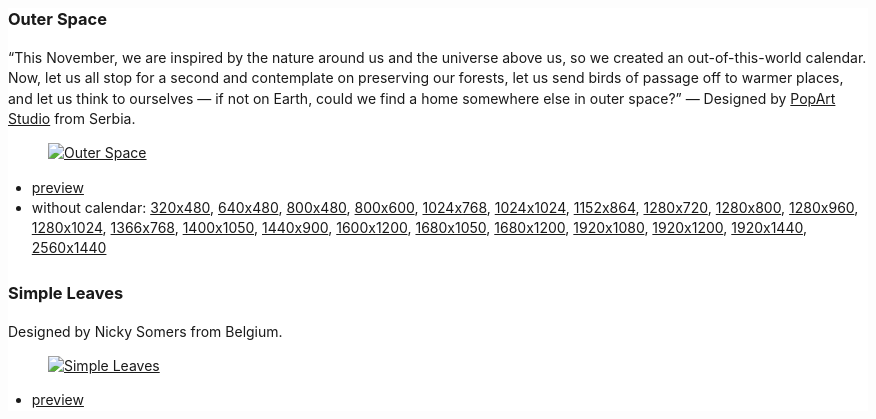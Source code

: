 <h3 id="outer-space">Outer Space</h3>
<p>&#147;This November, we are inspired by the nature around us and the universe above us, so we created an out-of-this-world calendar. Now, let us all stop for a second and contemplate on preserving our forests, let us send birds of passage off to warmer places, and let us think to ourselves — if not on Earth, could we find a home somewhere else in outer space?&#148; &mdash; Designed by <a href="https://www.popwebdesign.de">PopArt Studio</a> from Serbia.</p>
<figure class="break-out"><a href="https://archive.smashing.media/assets/344dbf88-fdf9-42bb-adb4-46f01eedd629/2a22c060-701d-45e2-b929-e56fe19d1f00/nov-18-outer-space-full-opt.png" title="Outer Space"><img alt="Outer Space" src="https://archive.smashing.media/assets/344dbf88-fdf9-42bb-adb4-46f01eedd629/a26c1a03-abab-4c75-9825-9c00172ae9a9/nov-18-outer-space-preview-opt.png" /></a></figure>
<ul>
<li><a href="https://archive.smashing.media/assets/344dbf88-fdf9-42bb-adb4-46f01eedd629/a26c1a03-abab-4c75-9825-9c00172ae9a9/nov-18-outer-space-preview-opt.png" title="Outer Space - Preview">preview</a></li>
<li>without calendar: <a href="https://smashingmagazine.com/files/wallpapers/nov-18/outer-space/nocal/nov-18-outer-space-nocal-320x480.jpg" title="Outer Space - 320x480">320x480</a>, <a href="https://smashingmagazine.com/files/wallpapers/nov-18/outer-space/nocal/nov-18-outer-space-nocal-640x480.jpg" title="Outer Space - 640x480">640x480</a>, <a href="https://smashingmagazine.com/files/wallpapers/nov-18/outer-space/nocal/nov-18-outer-space-nocal-800x480.jpg" title="Outer Space - 800x480">800x480</a>, <a href="https://smashingmagazine.com/files/wallpapers/nov-18/outer-space/nocal/nov-18-outer-space-nocal-800x600.jpg" title="Outer Space - 800x600">800x600</a>, <a href="https://smashingmagazine.com/files/wallpapers/nov-18/outer-space/nocal/nov-18-outer-space-nocal-1024x768.jpg" title="Outer Space - 1024x768">1024x768</a>, <a href="https://smashingmagazine.com/files/wallpapers/nov-18/outer-space/nocal/nov-18-outer-space-nocal-1024x1024.jpg" title="Outer Space - 1024x1024">1024x1024</a>, <a href="https://smashingmagazine.com/files/wallpapers/nov-18/outer-space/nocal/nov-18-outer-space-nocal-1152x864.jpg" title="Outer Space - 1152x864">1152x864</a>, <a href="https://smashingmagazine.com/files/wallpapers/nov-18/outer-space/nocal/nov-18-outer-space-nocal-1280x720.jpg" title="Outer Space - 1280x720">1280x720</a>, <a href="https://smashingmagazine.com/files/wallpapers/nov-18/outer-space/nocal/nov-18-outer-space-nocal-1280x800.jpg" title="Outer Space - 1280x800">1280x800</a>, <a href="https://smashingmagazine.com/files/wallpapers/nov-18/outer-space/nocal/nov-18-outer-space-nocal-1280x960.jpg" title="Outer Space - 1280x960">1280x960</a>, <a href="https://smashingmagazine.com/files/wallpapers/nov-18/outer-space/nocal/nov-18-outer-space-nocal-1280x1024.jpg" title="Outer Space - 1280x1024">1280x1024</a>, <a href="https://smashingmagazine.com/files/wallpapers/nov-18/outer-space/nocal/nov-18-outer-space-nocal-1366x768.jpg" title="Outer Space - 1366x768">1366x768</a>, <a href="https://smashingmagazine.com/files/wallpapers/nov-18/outer-space/nocal/nov-18-outer-space-nocal-1400x1050.jpg" title="Outer Space - 1400x1050">1400x1050</a>, <a href="https://smashingmagazine.com/files/wallpapers/nov-18/outer-space/nocal/nov-18-outer-space-nocal-1440x900.jpg" title="Outer Space - 1440x900">1440x900</a>, <a href="https://smashingmagazine.com/files/wallpapers/nov-18/outer-space/nocal/nov-18-outer-space-nocal-1600x1200.jpg" title="Outer Space - 1600x1200">1600x1200</a>, <a href="https://smashingmagazine.com/files/wallpapers/nov-18/outer-space/nocal/nov-18-outer-space-nocal-1680x1050.jpg" title="Outer Space - 1680x1050">1680x1050</a>, <a href="https://smashingmagazine.com/files/wallpapers/nov-18/outer-space/nocal/nov-18-outer-space-nocal-1680x1200.jpg" title="Outer Space - 1680x1200">1680x1200</a>, <a href="https://smashingmagazine.com/files/wallpapers/nov-18/outer-space/nocal/nov-18-outer-space-nocal-1920x1080.jpg" title="Outer Space - 1920x1080">1920x1080</a>, <a href="https://smashingmagazine.com/files/wallpapers/nov-18/outer-space/nocal/nov-18-outer-space-nocal-1920x1200.jpg" title="Outer Space - 1920x1200">1920x1200</a>, <a href="https://smashingmagazine.com/files/wallpapers/nov-18/outer-space/nocal/nov-18-outer-space-nocal-1920x1440.jpg" title="Outer Space - 1920x1440">1920x1440</a>, <a href="https://smashingmagazine.com/files/wallpapers/nov-18/outer-space/nocal/nov-18-outer-space-nocal-2560x1440.jpg" title="Outer Space - 2560x1440">2560x1440</a></li>
</ul>

<h3 id="simple-leaves">Simple Leaves</h3>
<p>Designed by Nicky Somers from Belgium.</p>
<figure class="break-out"><a title="Simple Leaves" href="https://archive.smashing.media/assets/344dbf88-fdf9-42bb-adb4-46f01eedd629/70fa87b7-b3ec-4a2c-8f0e-20cbb588e6ed/nov-14-simple-leaves-full-opt.png"><img src="https://archive.smashing.media/assets/344dbf88-fdf9-42bb-adb4-46f01eedd629/1e026cd0-3deb-4151-87ea-26980096888b/nov-14-simple-leaves-preview-opt.png" alt="Simple Leaves"></a></figure>
<ul>
<li><a href="https://archive.smashing.media/assets/344dbf88-fdf9-42bb-adb4-46f01eedd629/1e026cd0-3deb-4151-87ea-26980096888b/nov-14-simple-leaves-preview-opt.png" title="Simple Leaves - Preview">preview</a></li>